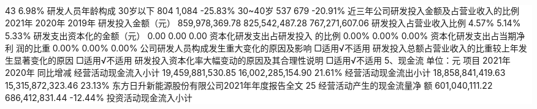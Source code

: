 43
6.98%
研发人员年龄构成
30岁以下
804
1,084
-25.83%
30~40岁
537
679
-20.91%
近三年公司研发投入金额及占营业收入的比例2021年
2020年
2019年
研发投入金额（元）
859,978,369.78
825,542,487.28
767,271,607.06
研发投入占营业收入比例
4.57%
5.14%
5.33%
研发支出资本化的金额（元）
0.00
0.00
0.00
资本化研发支出占研发投入
的比例
0.00%
0.00%
0.00%
资本化研发支出占当期净利
润的比重
0.00%
0.00%
0.00%
公司研发人员构成发生重大变化的原因及影响
□适用√不适用
研发投入总额占营业收入的比重较上年发生显著变化的原因
□适用√不适用
研发投入资本化率大幅变动的原因及其合理性说明
□适用√不适用
5、现金流
单位：元
项目
2021年
2020年
同比增减
经营活动现金流入小计
19,459,881,530.85
16,002,285,154.90
21.61%
经营活动现金流出小计
18,858,841,419.63
15,315,872,323.46
23.13%
东方日升新能源股份有限公司2021年年度报告全文
25
经营活动产生的现金流量净
额
601,040,111.22
686,412,831.44
-12.44%
投资活动现金流入小计